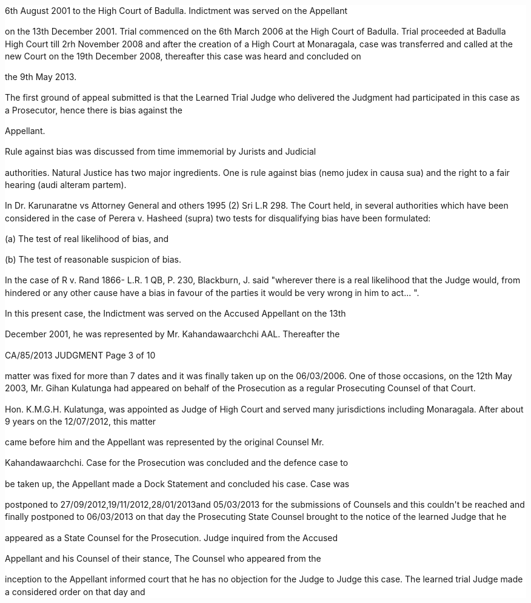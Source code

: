 6th August 2001 to the High Court of Badulla. Indictment was served on the Appellant

on the 13th December 2001. Trial commenced on the 6th March 2006 at the High Court of Badulla. Trial proceeded at Badulla High Court till 2rh November 2008 and after the creation of a High Court at Monaragala, case was transferred and called at the new Court on the 19th December 2008, thereafter this case was heard and concluded on

the 9th May 2013.

The first ground of appeal submitted is that the Learned Trial Judge who delivered the Judgment had participated in this case as a Prosecutor, hence there is bias against the

Appellant.

Rule against bias was discussed from time immemorial by Jurists and Judicial

authorities. Natural Justice has two major ingredients. One is rule against bias (nemo judex in causa sua) and the right to a fair hearing (audi alteram partem).

In Dr. Karunaratne vs Attorney General and others 1995 (2) Sri L.R 298. The Court held, in several authorities which have been considered in the case of Perera v. Hasheed (supra) two tests for disqualifying bias have been formulated:

(a) The test of real likelihood of bias, and

(b) The test of reasonable suspicion of bias.

In the case of R v. Rand 1866- L.R. 1 QB, P. 230, Blackburn, J. said "wherever there is a real likelihood that the Judge would, from hindered or any other cause have a bias in favour of the parties it would be very wrong in him to act... ".

In this present case, the Indictment was served on the Accused Appellant on the 13th

December 2001, he was represented by Mr. Kahandawaarchchi AAL. Thereafter the

CA/85/2013 JUDGMENT Page 3 of 10

matter was fixed for more than 7 dates and it was finally taken up on the 06/03/2006. One of those occasions, on the 12th May 2003, Mr. Gihan Kulatunga had appeared on behalf of the Prosecution as a regular Prosecuting Counsel of that Court.

Hon. K.M.G.H. Kulatunga, was appointed as Judge of High Court and served many jurisdictions including Monaragala. After about 9 years on the 12/07/2012, this matter

came before him and the Appellant was represented by the original Counsel Mr.

Kahandawaarchchi. Case for the Prosecution was concluded and the defence case to

be taken up, the Appellant made a Dock Statement and concluded his case. Case was

postponed to 27/09/2012,19/11/2012,28/01/2013and 05/03/2013 for the submissions of Counsels and this couldn't be reached and finally postponed to 06/03/2013 on that day the Prosecuting State Counsel brought to the notice of the learned Judge that he

appeared as a State Counsel for the Prosecution. Judge inquired from the Accused

Appellant and his Counsel of their stance, The Counsel who appeared from the

inception to the Appellant informed court that he has no objection for the Judge to Judge this case. The learned trial Judge made a considered order on that day and
